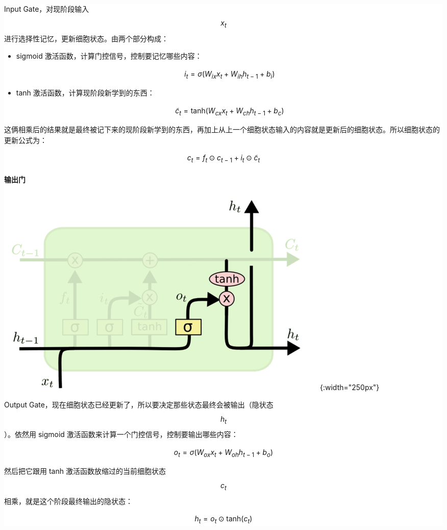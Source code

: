 Input Gate，对现阶段输入 $$x_t$$ 进行选择性记忆，更新细胞状态。由两个部分构成：

- sigmoid 激活函数，计算门控信号，控制要记忆哪些内容：

  $$
  i_t = \sigma (W_{ix} x_t + W_{ih} h_{t-1} + b_i)
  $$

- tanh 激活函数，计算现阶段新学到的东西：

  $$
  \tilde{c}_t = \text{tanh}(W_{cx} x_t + W_{ch} h_{t-1} + b_c)
  $$

这俩相乘后的结果就是最终被记下来的现阶段新学到的东西，再加上从上一个细胞状态输入的内容就是更新后的细胞状态。所以细胞状态的更新公式为：

$$
c_t = f_t \odot c_{t-1} + i_t \odot \tilde{c}_t
$$


#### 输出门

![Output Gate](/img/in-post/2020-03-04/lstm/output.png){:width="250px"}

Output Gate，现在细胞状态已经更新了，所以要决定那些状态最终会被输出（隐状态 $$h_t$$）。依然用 sigmoid 激活函数来计算一个门控信号，控制要输出哪些内容：

  $$
  o_t = \sigma (W_{ox} x_t + W_{oh} h_{t-1} + b_o)
  $$

然后把它跟用 tanh 激活函数放缩过的当前细胞状态 $$c_t$$ 相乘，就是这个阶段最终输出的隐状态：

$$
h_t = o_t \odot \text{tanh}(c_t)
$$
